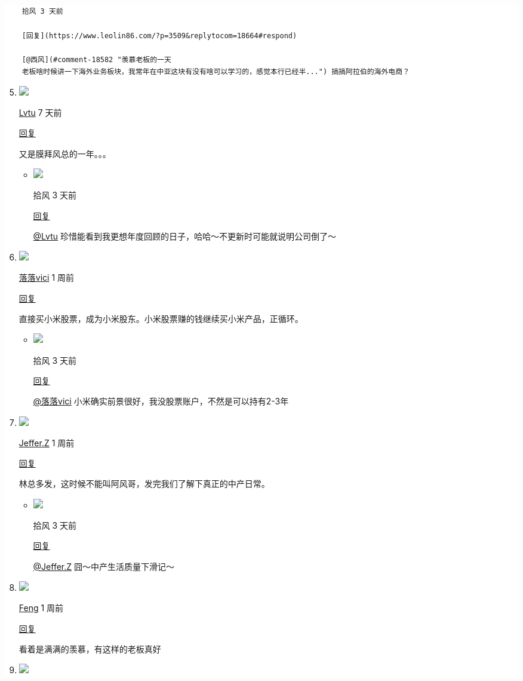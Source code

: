         拾风 3 天前
        
        [回复](https://www.leolin86.com/?p=3509&replytocom=18664#respond)
        
        [@西风](#comment-18582 "羡慕老板的一天
        老板啥时候讲一下海外业务板块，我常年在中亚这块有没有啥可以学习的，感觉本行已经半...") 搞搞阿拉伯的海外电商？
        
5.  ![](https://weavatar.com/avatar/5cc114213dee7cdf2d3364a15b090586?s=33&r=g)
    
    [Lvtu](https://www.wanghao.me) 7 天前
    
    [回复](https://www.leolin86.com/?p=3509&replytocom=18581#respond)
    
    又是膜拜风总的一年。。。
    
    -   ![](https://weavatar.com/avatar/dce82d29ae028f4740c24ba57bcfe9df?s=33&r=g)
        
        拾风 3 天前
        
        [回复](https://www.leolin86.com/?p=3509&replytocom=18665#respond)
        
        [@Lvtu](#comment-18581 "又是膜拜风总的一年。。。") 珍惜能看到我更想年度回顾的日子，哈哈～不更新时可能就说明公司倒了～
        
6.  ![](https://weavatar.com/avatar/bb78cd69edd84cdbdb99a491ea2dc6c8?s=33&r=g)
    
    [落落vici](https://hux.ink) 1 周前
    
    [回复](https://www.leolin86.com/?p=3509&replytocom=18580#respond)
    
    直接买小米股票，成为小米股东。小米股票赚的钱继续买小米产品，正循环。
    
    -   ![](https://weavatar.com/avatar/dce82d29ae028f4740c24ba57bcfe9df?s=33&r=g)
        
        拾风 3 天前
        
        [回复](https://www.leolin86.com/?p=3509&replytocom=18666#respond)
        
        [@落落vici](#comment-18580 "直接买小米股票，成为小米股东。小米股票赚的钱继续买小米产品，正循环。") 小米确实前景很好，我没股票账户，不然是可以持有2-3年
        
7.  ![](https://weavatar.com/avatar/68a5888bc574e17a12865d915823e32d?s=33&r=g)
    
    [Jeffer.Z](https://www.jeffer.xyz/) 1 周前
    
    [回复](https://www.leolin86.com/?p=3509&replytocom=18574#respond)
    
    林总多发，这时候不能叫阿风哥，发完我们了解下真正的中产日常。
    
    -   ![](https://weavatar.com/avatar/dce82d29ae028f4740c24ba57bcfe9df?s=33&r=g)
        
        拾风 3 天前
        
        [回复](https://www.leolin86.com/?p=3509&replytocom=18668#respond)
        
        [@Jeffer.Z](#comment-18574 "林总多发，这时候不能叫阿风哥，发完我们了解下真正的中产日常。") 囧～中产生活质量下滑记～
        
8.  ![](https://weavatar.com/avatar/bf7a5bd302ccc8021d13d77bd09c9310?s=33&r=g)
    
    [Feng](https://zfei.net) 1 周前
    
    [回复](https://www.leolin86.com/?p=3509&replytocom=18555#respond)
    
    看着是满满的羡慕，有这样的老板真好
    
9.  ![](https://weavatar.com/avatar/e77ca46fca9a659f61226ca650ff8dd7?s=33&r=g)
    